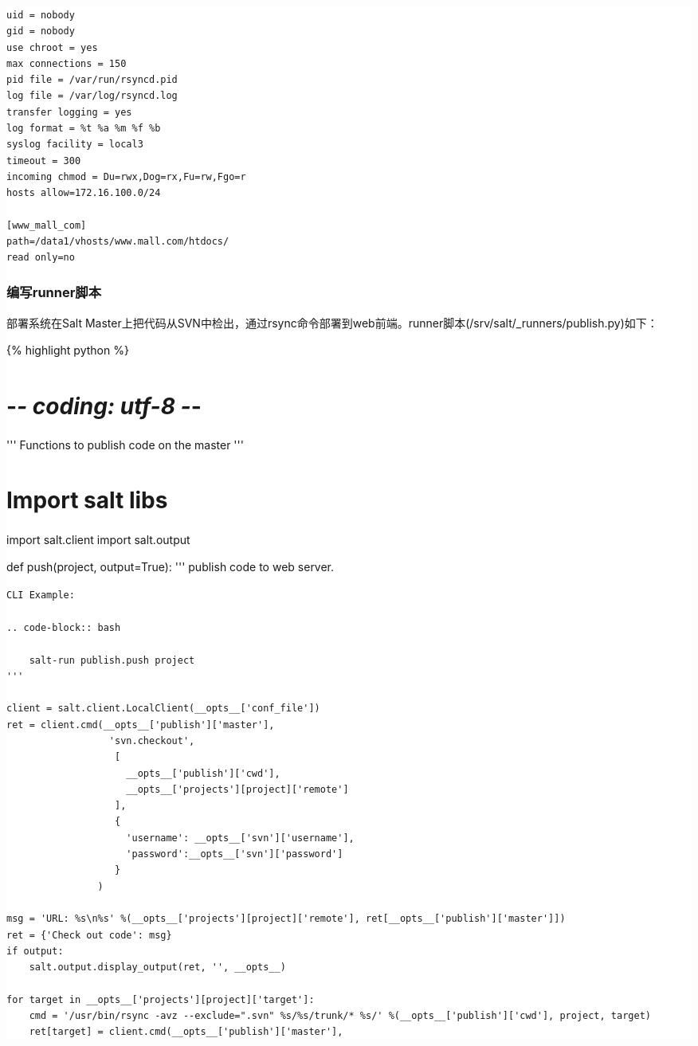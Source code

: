     uid = nobody  
    gid = nobody  
    use chroot = yes  
    max connections = 150  
    pid file = /var/run/rsyncd.pid  
    log file = /var/log/rsyncd.log  
    transfer logging = yes  
    log format = %t %a %m %f %b  
    syslog facility = local3  
    timeout = 300  
    incoming chmod = Du=rwx,Dog=rx,Fu=rw,Fgo=r  
    hosts allow=172.16.100.0/24  
  
    [www_mall_com]  
    path=/data1/vhosts/www.mall.com/htdocs/  
    read only=no  

### 编写runner脚本

部署系统在Salt Master上把代码从SVN中检出，通过rsync命令部署到web前端。runner脚本(/srv/salt/_runners/publish.py)如下：

{% highlight python %}
# -*- coding: utf-8 -*-
'''
Functions to publish code on the master
'''

# Import salt libs
import salt.client
import salt.output


def push(project, output=True):
    '''
    publish code to web server.

    CLI Example:

    .. code-block:: bash

        salt-run publish.push project
    '''

    client = salt.client.LocalClient(__opts__['conf_file'])
    ret = client.cmd(__opts__['publish']['master'],
                      'svn.checkout',
                       [
                         __opts__['publish']['cwd'],
                         __opts__['projects'][project]['remote']
                       ],
                       {
                         'username': __opts__['svn']['username'],
                         'password':__opts__['svn']['password']
                       }
                    )

    msg = 'URL: %s\n%s' %(__opts__['projects'][project]['remote'], ret[__opts__['publish']['master']])
    ret = {'Check out code': msg}
    if output:
        salt.output.display_output(ret, '', __opts__)

    for target in __opts__['projects'][project]['target']:
        cmd = '/usr/bin/rsync -avz --exclude=".svn" %s/%s/trunk/* %s/' %(__opts__['publish']['cwd'], project, target)
        ret[target] = client.cmd(__opts__['publish']['master'],